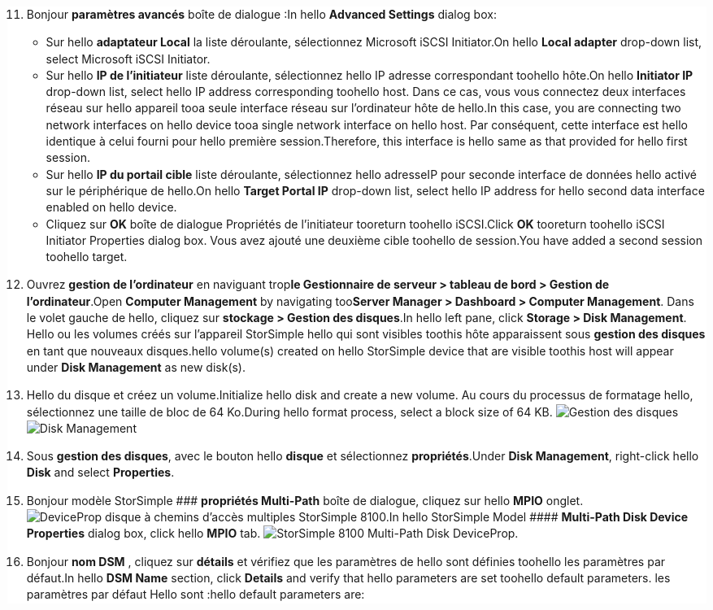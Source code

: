 11. <span data-ttu-id="edbb2-190">Bonjour **paramètres avancés** boîte de dialogue :</span><span class="sxs-lookup"><span data-stu-id="edbb2-190">In hello **Advanced Settings** dialog box:</span></span>                                        
    
    * <span data-ttu-id="edbb2-191">Sur hello **adaptateur Local** la liste déroulante, sélectionnez Microsoft iSCSI Initiator.</span><span class="sxs-lookup"><span data-stu-id="edbb2-191">On hello **Local adapter** drop-down list, select Microsoft iSCSI Initiator.</span></span>
    * <span data-ttu-id="edbb2-192">Sur hello **IP de l’initiateur** liste déroulante, sélectionnez hello IP adresse correspondant toohello hôte.</span><span class="sxs-lookup"><span data-stu-id="edbb2-192">On hello **Initiator IP** drop-down list, select hello IP address corresponding toohello host.</span></span> <span data-ttu-id="edbb2-193">Dans ce cas, vous vous connectez deux interfaces réseau sur hello appareil tooa seule interface réseau sur l’ordinateur hôte de hello.</span><span class="sxs-lookup"><span data-stu-id="edbb2-193">In this case, you are connecting two network interfaces on hello device tooa single network interface on hello host.</span></span> <span data-ttu-id="edbb2-194">Par conséquent, cette interface est hello identique à celui fourni pour hello première session.</span><span class="sxs-lookup"><span data-stu-id="edbb2-194">Therefore, this interface is hello same as that provided for hello first session.</span></span>
    * <span data-ttu-id="edbb2-195">Sur hello **IP du portail cible** liste déroulante, sélectionnez hello adresseIP pour seconde interface de données hello activé sur le périphérique de hello.</span><span class="sxs-lookup"><span data-stu-id="edbb2-195">On hello **Target Portal IP** drop-down list, select hello IP address for hello second data interface enabled on hello device.</span></span>
    * <span data-ttu-id="edbb2-196">Cliquez sur **OK** boîte de dialogue Propriétés de l’initiateur tooreturn toohello iSCSI.</span><span class="sxs-lookup"><span data-stu-id="edbb2-196">Click **OK** tooreturn toohello iSCSI Initiator Properties dialog box.</span></span> <span data-ttu-id="edbb2-197">Vous avez ajouté une deuxième cible toohello de session.</span><span class="sxs-lookup"><span data-stu-id="edbb2-197">You have added a second session toohello target.</span></span>
12. <span data-ttu-id="edbb2-198">Ouvrez **gestion de l’ordinateur** en naviguant trop**le Gestionnaire de serveur > tableau de bord > Gestion de l’ordinateur**.</span><span class="sxs-lookup"><span data-stu-id="edbb2-198">Open **Computer Management** by navigating too**Server Manager > Dashboard > Computer Management**.</span></span> <span data-ttu-id="edbb2-199">Dans le volet gauche de hello, cliquez sur **stockage > Gestion des disques**.</span><span class="sxs-lookup"><span data-stu-id="edbb2-199">In hello left pane, click **Storage > Disk Management**.</span></span> <span data-ttu-id="edbb2-200">Hello ou les volumes créés sur l’appareil StorSimple hello qui sont visibles toothis hôte apparaissent sous **gestion des disques** en tant que nouveaux disques.</span><span class="sxs-lookup"><span data-stu-id="edbb2-200">hello volume(s) created on hello StorSimple device that are visible toothis host will appear under **Disk Management** as new disk(s).</span></span>
13. <span data-ttu-id="edbb2-201">Hello du disque et créez un volume.</span><span class="sxs-lookup"><span data-stu-id="edbb2-201">Initialize hello disk and create a new volume.</span></span> <span data-ttu-id="edbb2-202">Au cours du processus de formatage hello, sélectionnez une taille de bloc de 64 Ko.</span><span class="sxs-lookup"><span data-stu-id="edbb2-202">During hello format process, select a block size of 64 KB.</span></span>
    <span data-ttu-id="edbb2-203">![Gestion des disques](./media/storsimple-configure-mpio-windows-server/IC741008.png)</span><span class="sxs-lookup"><span data-stu-id="edbb2-203">![Disk Management](./media/storsimple-configure-mpio-windows-server/IC741008.png)</span></span>
14. <span data-ttu-id="edbb2-204">Sous **gestion des disques**, avec le bouton hello **disque** et sélectionnez **propriétés**.</span><span class="sxs-lookup"><span data-stu-id="edbb2-204">Under **Disk Management**, right-click hello **Disk** and select **Properties**.</span></span>
15. <span data-ttu-id="edbb2-205">Bonjour modèle StorSimple ### **propriétés Multi-Path** boîte de dialogue, cliquez sur hello **MPIO** onglet. ![DeviceProp disque à chemins d’accès multiples StorSimple 8100.](./media/storsimple-configure-mpio-windows-server/IC741009.png)</span><span class="sxs-lookup"><span data-stu-id="edbb2-205">In hello StorSimple Model #### **Multi-Path Disk Device Properties** dialog box, click hello **MPIO** tab. ![StorSimple 8100 Multi-Path Disk DeviceProp.](./media/storsimple-configure-mpio-windows-server/IC741009.png)</span></span>
16. <span data-ttu-id="edbb2-206">Bonjour **nom DSM** , cliquez sur **détails** et vérifiez que les paramètres de hello sont définies toohello les paramètres par défaut.</span><span class="sxs-lookup"><span data-stu-id="edbb2-206">In hello **DSM Name** section, click **Details** and verify that hello parameters are set toohello default parameters.</span></span> <span data-ttu-id="edbb2-207">les paramètres par défaut Hello sont :</span><span class="sxs-lookup"><span data-stu-id="edbb2-207">hello default parameters are:</span></span>
    